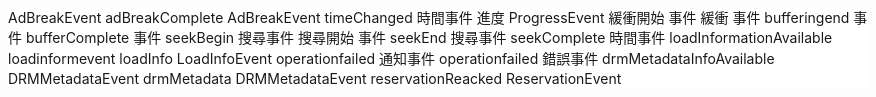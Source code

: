    <td>AdBreakEvent</td> 
   <td> </td> 
   <td>adBreakComplete</td> 
   <td>AdBreakEvent</td> 
  </tr> 
  <tr> 
   <td>timeChanged</td> 
   <td>時間事件</td> 
   <td> </td> 
   <td>進度</td> 
   <td>ProgressEvent</td> 
  </tr> 
  <tr> 
   <td>緩衝開始</td> 
   <td>事件</td> 
   <td> </td> 
   <td>緩衝</td> 
   <td>事件</td> 
  </tr> 
  <tr> 
   <td>bufferingend</td> 
   <td>事件</td> 
   <td> </td> 
   <td>bufferComplete</td> 
   <td>事件</td> 
  </tr> 
  <tr> 
   <td>seekBegin</td> 
   <td>搜尋事件</td> 
   <td> </td> 
   <td>搜尋開始</td> 
   <td>事件</td> 
  </tr> 
  <tr> 
   <td>seekEnd</td> 
   <td>搜尋事件</td> 
   <td> </td> 
   <td>seekComplete</td> 
   <td>時間事件</td> 
  </tr> 
  <tr> 
   <td>loadInformationAvailable</td> 
   <td>loadinformevent</td> 
   <td> </td> 
   <td>loadInfo</td> 
   <td>LoadInfoEvent</td> 
  </tr> 
  <tr> 
   <td>operationfailed</td> 
   <td>通知事件</td> 
   <td> </td> 
   <td>operationfailed</td> 
   <td>錯誤事件</td> 
  </tr> 
  <tr> 
   <td>drmMetadataInfoAvailable</td> 
   <td>DRMMetadataEvent</td> 
   <td> </td> 
   <td>drmMetadata</td> 
   <td>DRMMetadataEvent</td> 
  </tr> 
  <tr> 
   <td>reservationReacked</td> 
   <td>ReservationEvent</td> 
